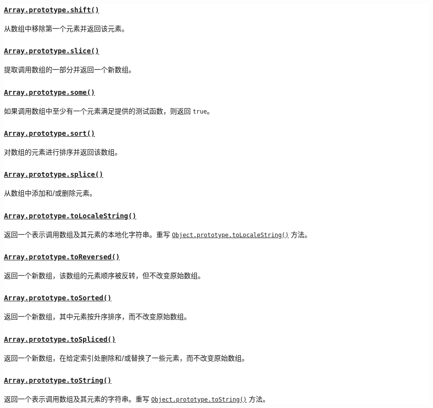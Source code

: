 ### [`Array.prototype.shift()`](https://developer.mozilla.org/zh-CN/docs/Web/JavaScript/Reference/Global_Objects/Array/shift)
从数组中移除第一个元素并返回该元素。

### [`Array.prototype.slice()`](https://developer.mozilla.org/zh-CN/docs/Web/JavaScript/Reference/Global_Objects/Array/slice)
提取调用数组的一部分并返回一个新数组。

### [`Array.prototype.some()`](https://developer.mozilla.org/zh-CN/docs/Web/JavaScript/Reference/Global_Objects/Array/some)
如果调用数组中至少有一个元素满足提供的测试函数，则返回 `true`。

### [`Array.prototype.sort()`](https://developer.mozilla.org/zh-CN/docs/Web/JavaScript/Reference/Global_Objects/Array/sort)
对数组的元素进行排序并返回该数组。

### [`Array.prototype.splice()`](https://developer.mozilla.org/zh-CN/docs/Web/JavaScript/Reference/Global_Objects/Array/splice)
从数组中添加和/或删除元素。

### [`Array.prototype.toLocaleString()`](https://developer.mozilla.org/zh-CN/docs/Web/JavaScript/Reference/Global_Objects/Array/toLocaleString)
返回一个表示调用数组及其元素的本地化字符串。重写 [`Object.prototype.toLocaleString()`](https://developer.mozilla.org/zh-CN/docs/Web/JavaScript/Reference/Global_Objects/Object/toLocaleString) 方法。

### [`Array.prototype.toReversed()`](https://developer.mozilla.org/zh-CN/docs/Web/JavaScript/Reference/Global_Objects/Array/toReversed)
返回一个新数组，该数组的元素顺序被反转，但不改变原始数组。

### [`Array.prototype.toSorted()`](https://developer.mozilla.org/zh-CN/docs/Web/JavaScript/Reference/Global_Objects/Array/toSorted)
返回一个新数组，其中元素按升序排序，而不改变原始数组。

### [`Array.prototype.toSpliced()`](https://developer.mozilla.org/zh-CN/docs/Web/JavaScript/Reference/Global_Objects/Array/toSpliced)
返回一个新数组，在给定索引处删除和/或替换了一些元素，而不改变原始数组。

### [`Array.prototype.toString()`](https://developer.mozilla.org/zh-CN/docs/Web/JavaScript/Reference/Global_Objects/Array/toString)
返回一个表示调用数组及其元素的字符串。重写 [`Object.prototype.toString()`](https://developer.mozilla.org/zh-CN/docs/Web/JavaScript/Reference/Global_Objects/Object/toString) 方法。
